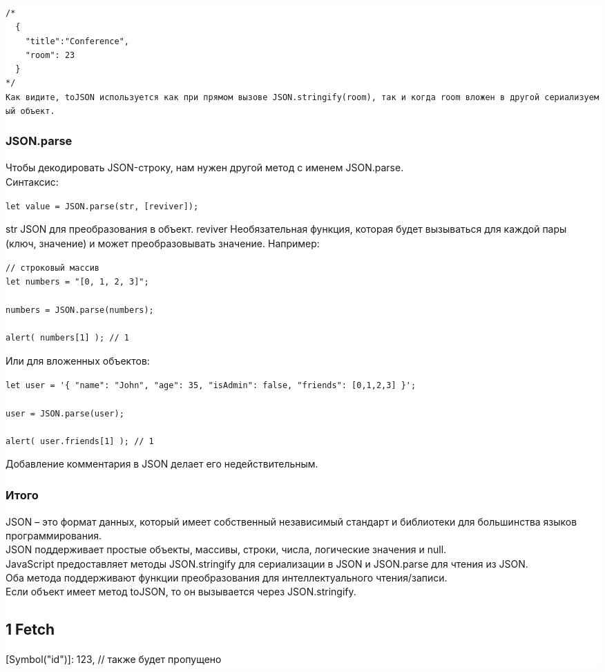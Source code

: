 ```
/*
  {
    "title":"Conference",
    "room": 23
  }
*/
Как видите, toJSON используется как при прямом вызове JSON.stringify(room), так и когда room вложен в другой сериализуемый объект.
```

### JSON.parse  

Чтобы декодировать JSON-строку, нам нужен другой метод с именем JSON.parse.  
Синтаксис:
```
let value = JSON.parse(str, [reviver]);
```
str
JSON для преобразования в объект.
reviver
Необязательная функция, которая будет вызываться для каждой пары (ключ, значение) и может преобразовывать значение.
Например:
```
// строковый массив
let numbers = "[0, 1, 2, 3]";

numbers = JSON.parse(numbers);

alert( numbers[1] ); // 1
```

Или для вложенных объектов:
```
let user = '{ "name": "John", "age": 35, "isAdmin": false, "friends": [0,1,2,3] }';

user = JSON.parse(user);

alert( user.friends[1] ); // 1
```  
Добавление комментария в JSON делает его недействительным.

###  Итого  
JSON – это формат данных, который имеет собственный независимый стандарт и библиотеки для большинства языков программирования.  
JSON поддерживает простые объекты, массивы, строки, числа, логические значения и null.  
JavaScript предоставляет методы JSON.stringify для сериализации в JSON и JSON.parse для чтения из JSON.  
Оба метода поддерживают функции преобразования для интеллектуального чтения/записи.  
Если объект имеет метод toJSON, то он вызывается через JSON.stringify.

## <a name="Fetch"></a>1 Fetch


  [Symbol("id")]: 123, // также будет пропущено